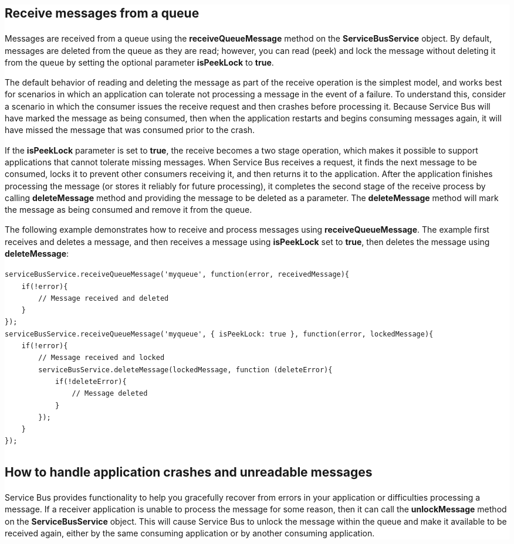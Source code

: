 ## Receive messages from a queue
Messages are received from a queue using the **receiveQueueMessage** method on the **ServiceBusService** object. By default, messages are deleted from the queue as they are read; however, you can read (peek) and lock the message without deleting it from the queue by setting the optional parameter **isPeekLock** to **true**.

The default behavior of reading and deleting the message as part of the receive operation is the simplest model, and works best for scenarios in which an application can tolerate not processing a message in the event of a failure. To understand this, consider a scenario in which the consumer issues the receive request and then crashes before processing it. Because Service Bus will have marked the message as being consumed, then when the application restarts and begins consuming messages again, it will have missed the message that was consumed prior to the crash.

If the **isPeekLock** parameter is set to **true**, the receive becomes a two stage operation, which makes it possible to support applications that cannot tolerate missing messages. When Service Bus receives a request, it finds the next message to be consumed, locks it to prevent other consumers receiving it, and then returns it to the application. After the application finishes processing the message (or stores it reliably for future processing), it completes the second stage of the receive process by calling **deleteMessage** method and providing the message to be deleted as a parameter. The **deleteMessage** method will mark the message as being consumed and remove it from the queue.

The following example demonstrates how to receive and process messages using **receiveQueueMessage**. The example first receives and deletes a message, and then receives a message using **isPeekLock** set to **true**, then deletes the message using **deleteMessage**:

```
serviceBusService.receiveQueueMessage('myqueue', function(error, receivedMessage){
    if(!error){
        // Message received and deleted
    }
});
serviceBusService.receiveQueueMessage('myqueue', { isPeekLock: true }, function(error, lockedMessage){
    if(!error){
        // Message received and locked
        serviceBusService.deleteMessage(lockedMessage, function (deleteError){
            if(!deleteError){
                // Message deleted
            }
        });
    }
});
```

## How to handle application crashes and unreadable messages
Service Bus provides functionality to help you gracefully recover from errors in your application or difficulties processing a message. If a receiver application is unable to process the message for some reason, then it can call the **unlockMessage** method on the **ServiceBusService** object. This will cause Service Bus to unlock the
message within the queue and make it available to be received again, either by the same consuming application or by another consuming application.
